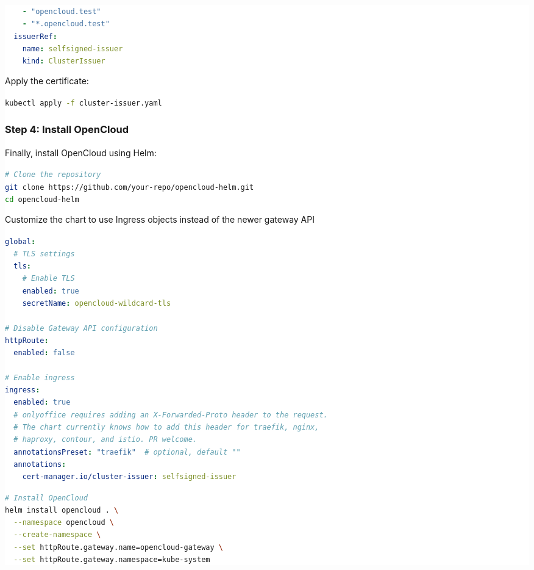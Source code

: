 ```yaml
    - "opencloud.test"
    - "*.opencloud.test"
  issuerRef:
    name: selfsigned-issuer
    kind: ClusterIssuer
```

Apply the certificate:

```bash
kubectl apply -f cluster-issuer.yaml
```

### Step 4: Install OpenCloud

Finally, install OpenCloud using Helm:

```bash
# Clone the repository
git clone https://github.com/your-repo/opencloud-helm.git
cd opencloud-helm
```

Customize the chart to use Ingress objects instead of the newer gateway API

```yaml
global:
  # TLS settings
  tls:
    # Enable TLS
    enabled: true
    secretName: opencloud-wildcard-tls

# Disable Gateway API configuration
httpRoute:
  enabled: false

# Enable ingress
ingress:
  enabled: true
  # onlyoffice requires adding an X-Forwarded-Proto header to the request.
  # The chart currently knows how to add this header for traefik, nginx,
  # haproxy, contour, and istio. PR welcome.
  annotationsPreset: "traefik"  # optional, default ""
  annotations:
    cert-manager.io/cluster-issuer: selfsigned-issuer
```

```bash
# Install OpenCloud
helm install opencloud . \
  --namespace opencloud \
  --create-namespace \
  --set httpRoute.gateway.name=opencloud-gateway \
  --set httpRoute.gateway.namespace=kube-system
```
